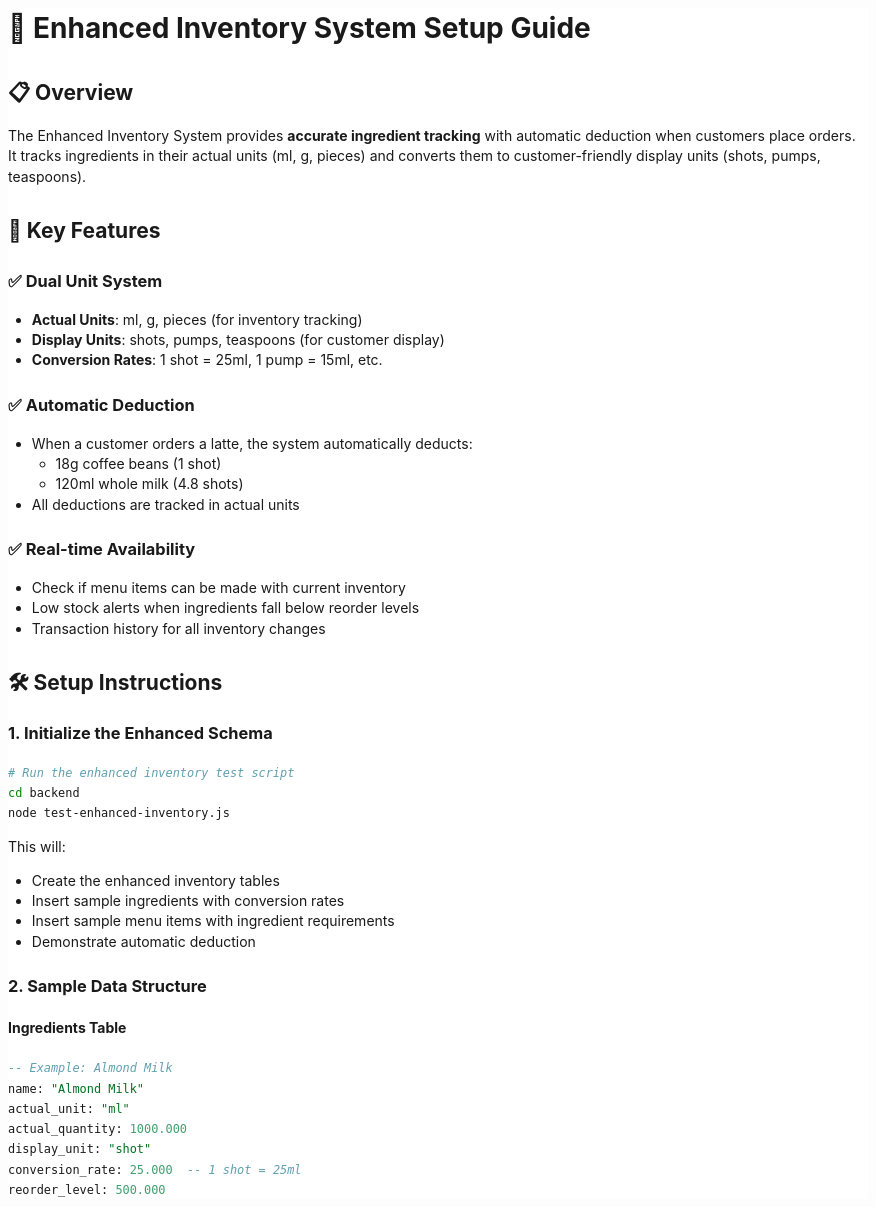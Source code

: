 # 🎯 Enhanced Inventory System Setup Guide

## 📋 Overview

The Enhanced Inventory System provides **accurate ingredient tracking** with automatic deduction when customers place orders. It tracks ingredients in their actual units (ml, g, pieces) and converts them to customer-friendly display units (shots, pumps, teaspoons).

## 🚀 Key Features

### ✅ **Dual Unit System**
- **Actual Units**: ml, g, pieces (for inventory tracking)
- **Display Units**: shots, pumps, teaspoons (for customer display)
- **Conversion Rates**: 1 shot = 25ml, 1 pump = 15ml, etc.

### ✅ **Automatic Deduction**
- When a customer orders a latte, the system automatically deducts:
  - 18g coffee beans (1 shot)
  - 120ml whole milk (4.8 shots)
- All deductions are tracked in actual units

### ✅ **Real-time Availability**
- Check if menu items can be made with current inventory
- Low stock alerts when ingredients fall below reorder levels
- Transaction history for all inventory changes

## 🛠️ Setup Instructions

### 1. **Initialize the Enhanced Schema**

```bash
# Run the enhanced inventory test script
cd backend
node test-enhanced-inventory.js
```

This will:
- Create the enhanced inventory tables
- Insert sample ingredients with conversion rates
- Insert sample menu items with ingredient requirements
- Demonstrate automatic deduction

### 2. **Sample Data Structure**

#### **Ingredients Table**
```sql
-- Example: Almond Milk
name: "Almond Milk"
actual_unit: "ml"
actual_quantity: 1000.000
display_unit: "shot"
conversion_rate: 25.000  -- 1 shot = 25ml
reorder_level: 500.000
```
